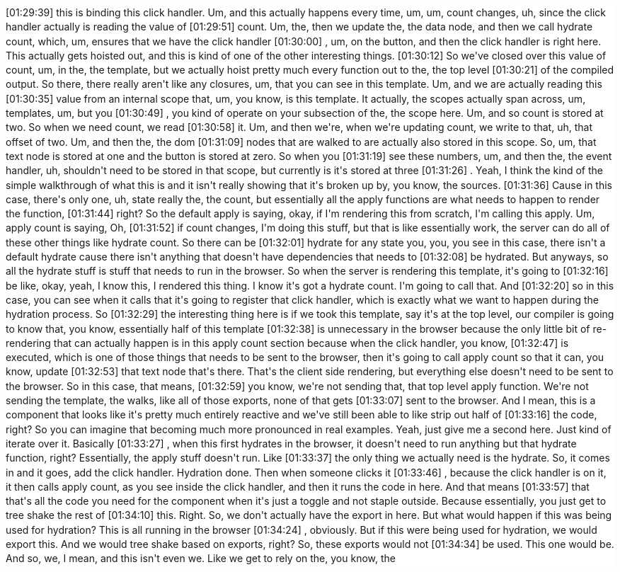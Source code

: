 [01:29:39]  this is binding this click handler. Um, and this actually happens every time, um, um, count changes, uh, since the click handler actually is reading the value of
[01:29:51]  count. Um, the, then we update the, the data node, and then we call hydrate count, which, um, ensures that we have the click handler
[01:30:00] , um, on the button, and then the click handler is right here. This actually gets hoisted out, and this is kind of one of the other interesting things.
[01:30:12]  So we've closed over this value of count, um, in the, the template, but we actually hoist pretty much every function out to the, the top level
[01:30:21]  of the compiled output. So there, there really aren't like any closures, um, that you can see in this template. Um, and we are actually reading this
[01:30:35]  value from an internal scope that, um, you know, is this template. It actually, the scopes actually span across, um, templates, um, but you
[01:30:49] , you kind of operate on your subsection of the, the scope here. Um, and so count is stored at two. So when we need count, we read
[01:30:58]  it. Um, and then we're, when we're updating count, we write to that, uh, that offset of two. Um, and then the, the dom
[01:31:09]  nodes that are walked to are actually also stored in this scope. So, um, that text node is stored at one and the button is stored at zero. So when you
[01:31:19]  see these numbers, um, and then the, the event handler, uh, shouldn't need to be stored in that scope, but currently is it's stored at three
[01:31:26] . Yeah, I think the kind of the simple walkthrough of what this is and it isn't really showing that it's broken up by, you know, the sources.
[01:31:36]  Cause in this case, there's only one, uh, state really the, the count, but essentially all the apply functions are what needs to happen to render the function,
[01:31:44]  right? So the default apply is saying, okay, if I'm rendering this from scratch, I'm calling this apply. Um, apply count is saying, Oh,
[01:31:52]  if count changes, I'm doing this stuff, but that is like essentially work, the server can do all of these other things like hydrate count. So there can be
[01:32:01]  hydrate for any state you, you, you see in this case, there isn't a default hydrate cause there isn't anything that doesn't have dependencies that needs to
[01:32:08]  be hydrated. But anyways, so all the hydrate stuff is stuff that needs to run in the browser. So when the server is rendering this template, it's going to
[01:32:16]  be like, okay, yeah, I know this, I rendered this thing. I know it's got a hydrate count. I'm going to call that. And
[01:32:20]  so in this case, you can see when it calls that it's going to register that click handler, which is exactly what we want to happen during the hydration process. So
[01:32:29]  the interesting thing here is if we took this template, say it's at the top level, our compiler is going to know that, you know, essentially half of this template
[01:32:38]  is unnecessary in the browser because the only little bit of re-rendering that can actually happen is in this apply count section because when the click handler, you know,
[01:32:47]  is executed, which is one of those things that needs to be sent to the browser, then it's going to call apply count so that it can, you know, update
[01:32:53]  that text node that's there. That's the client side rendering, but everything else doesn't need to be sent to the browser. So in this case, that means,
[01:32:59]  you know, we're not sending that, that top level apply function. We're not sending the template, the walks, like all of those exports, none of that gets
[01:33:07]  sent to the browser. And I mean, this is a component that looks like it's pretty much entirely reactive and we've still been able to like strip out half of
[01:33:16]  the code, right? So you can imagine that becoming much more pronounced in real examples. Yeah, just give me a second here. Just kind of iterate over it. Basically
[01:33:27] , when this first hydrates in the browser, it doesn't need to run anything but that hydrate function, right? Essentially, the apply stuff doesn't run. Like
[01:33:37]  the only thing we actually need is the hydrate. So, it comes in and it goes, add the click handler. Hydration done. Then when someone clicks it
[01:33:46] , because the click handler is on it, it then calls apply count, as you see inside the click handler, and then it runs the code in here. And that means
[01:33:57]  that that's all the code you need for the component when it's just a toggle and not staple outside. Because essentially, you just get to tree shake the rest of
[01:34:10]  this. Right. So, we don't actually have the export in here. But what would happen if this was being used for hydration? This is all running in the browser
[01:34:24] , obviously. But if this were being used for hydration, we would export this. And we would tree shake based on exports, right? So, these exports would not
[01:34:34]  be used. This one would be. And so, we, I mean, and this isn't even we. Like we get to rely on the, you know, the